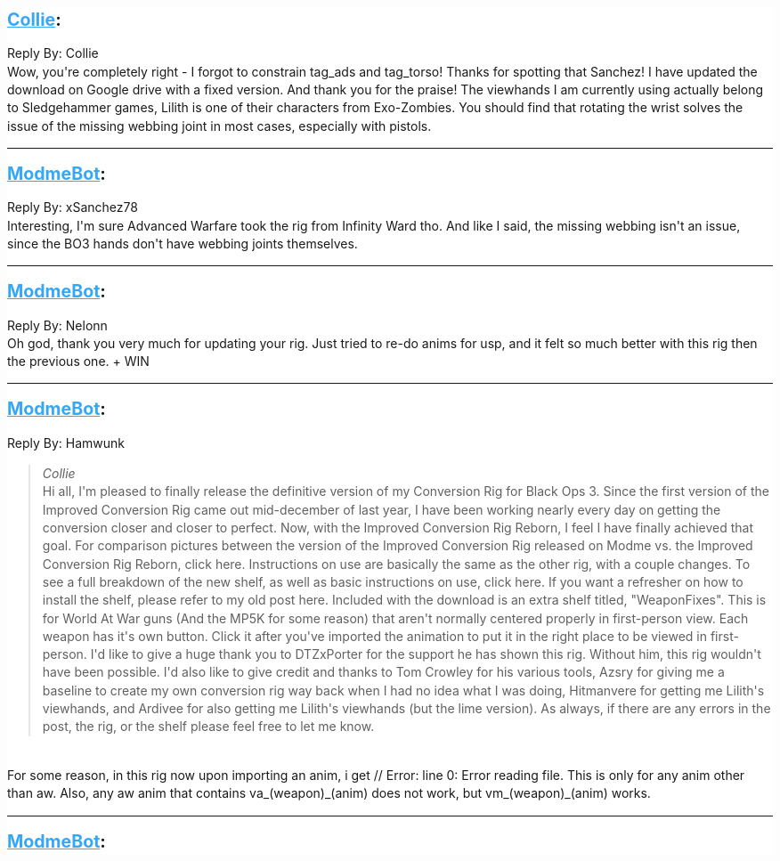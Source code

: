 <strong style="font-size: 1.4em;"><span style="text-decoration: underline;text-decoration-color: #34a7f9;"><span style="color:#34a7f9;">Collie</span></span>:</strong>

<p>Reply By: Collie<br />Wow, you&#39;re completely right - I forgot to constrain tag_ads and tag_torso! Thanks for spotting that Sanchez! I have updated the download on Google drive with a fixed version. And thank you for the praise! The viewhands I am currently using actually belong to Sledgehammer games, Lilith is one of their characters from Exo-Zombies. You should find that rotating the wrist solves the issue of the missing webbing joint in most cases, especially with pistols.</p>

---
<strong style="font-size: 1.4em;"><span style="text-decoration: underline;text-decoration-color: #34a7f9;"><span style="color:#34a7f9;">ModmeBot</span></span>:</strong>

<p>Reply By: xSanchez78<br />Interesting, I&#39;m sure Advanced Warfare took the rig from Infinity Ward tho. And like I said, the missing webbing isn&#39;t an issue, since the BO3 hands don&#39;t have webbing joints themselves.</p>

---
<strong style="font-size: 1.4em;"><span style="text-decoration: underline;text-decoration-color: #34a7f9;"><span style="color:#34a7f9;">ModmeBot</span></span>:</strong>

<p>Reply By: Nelonn<br />Oh god, thank you very much for updating your rig. Just tried to re-do anims for usp, and it felt so much better with this rig then the previous one. + WIN</p>

---
<strong style="font-size: 1.4em;"><span style="text-decoration: underline;text-decoration-color: #34a7f9;"><span style="color:#34a7f9;">ModmeBot</span></span>:</strong>

<p>Reply By: Hamwunk<br /><blockquote><em>Collie</em><br />Hi all, I&#39;m pleased to finally release the definitive version of my Conversion Rig for Black Ops 3. Since the first version of the Improved Conversion Rig came out mid-december of last year, I have been working nearly every day on getting the conversion closer and closer to perfect. Now, with the Improved Conversion Rig Reborn, I feel I have finally achieved that goal.   For comparison pictures between the version of the Improved Conversion Rig released on Modme vs. the Improved Conversion Rig Reborn, click here.   Instructions on use are basically the same as the other rig, with a couple changes. To see a full breakdown of the new shelf, as well as basic instructions on use, click here. If you want a refresher on how to install the shelf, please refer to my old post here.   Included with the download is an extra shelf titled, &quot;WeaponFixes&quot;. This is for World At War guns (And the MP5K for some reason) that aren&#39;t normally centered properly in first-person view. Each weapon has it&#39;s own button. Click it after you&#39;ve imported the animation to put it in the right place to be viewed in first-person.   I&#39;d like to give a huge thank you to DTZxPorter for the support he has shown this rig. Without him, this rig wouldn&#39;t have been possible.    I&#39;d also like to give credit and thanks to Tom Crowley for his various tools, Azsry for giving me a baseline to create my own conversion rig way back when I had no idea what I was doing, Hitmanvere for getting me Lilith&#39;s viewhands, and Ardivee for also getting me Lilith&#39;s viewhands (but the lime version).   As always, if there are any errors in the post, the rig, or the shelf please feel free to let me know.</blockquote><br />  For some reason, in this rig now upon importing an anim, i get // Error: line 0: Error reading file. This is only for any anim other than aw. Also, any aw anim that contains va_(weapon)_(anim) does not work, but vm_(weapon)_(anim) works.</p>

---
<strong style="font-size: 1.4em;"><span style="text-decoration: underline;text-decoration-color: #34a7f9;"><span style="color:#34a7f9;">ModmeBot</span></span>:</strong>
